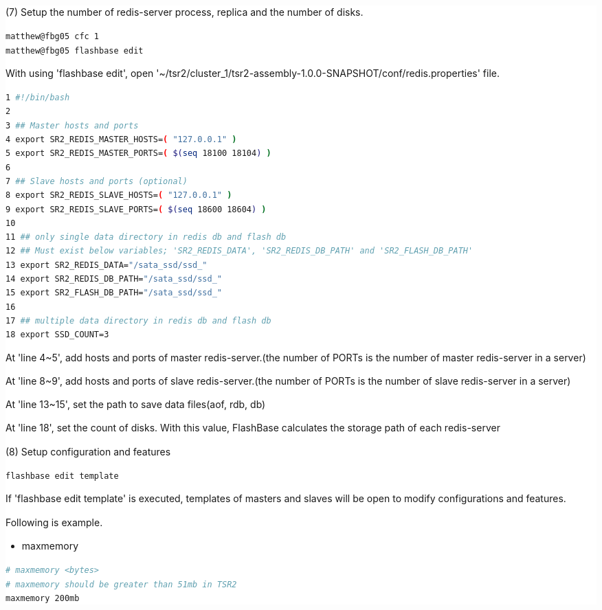 (7) Setup the number of redis-server process, replica and the number of disks.

```  bash
matthew@fbg05 cfc 1
matthew@fbg05 flashbase edit
```

With using 'flashbase edit', open '~/tsr2/cluster_1/tsr2-assembly-1.0.0-SNAPSHOT/conf/redis.properties' file.

``` bash
1 #!/bin/bash
2
3 ## Master hosts and ports
4 export SR2_REDIS_MASTER_HOSTS=( "127.0.0.1" )
5 export SR2_REDIS_MASTER_PORTS=( $(seq 18100 18104) )
6
7 ## Slave hosts and ports (optional)
8 export SR2_REDIS_SLAVE_HOSTS=( "127.0.0.1" )
9 export SR2_REDIS_SLAVE_PORTS=( $(seq 18600 18604) )
10
11 ## only single data directory in redis db and flash db
12 ## Must exist below variables; 'SR2_REDIS_DATA', 'SR2_REDIS_DB_PATH' and 'SR2_FLASH_DB_PATH'
13 export SR2_REDIS_DATA="/sata_ssd/ssd_"
14 export SR2_REDIS_DB_PATH="/sata_ssd/ssd_"
15 export SR2_FLASH_DB_PATH="/sata_ssd/ssd_"
16
17 ## multiple data directory in redis db and flash db
18 export SSD_COUNT=3
```

 At 'line 4~5', add hosts and ports of master redis-server.(the number of PORTs is the number of master redis-server in a server)

 At 'line 8~9', add hosts and ports of slave redis-server.(the number of PORTs is the number of slave redis-server in a server)

 At 'line 13~15', set the path to save data files(aof, rdb, db)

 At 'line 18', set the count of disks. With this value, FlashBase calculates the storage path of each redis-server

(8) Setup configuration and features

``` bash
flashbase edit template
```

If 'flashbase edit template' is executed, templates of masters and slaves will be open to modify configurations and features.

Following is example.

- maxmemory

``` bash
# maxmemory <bytes>
# maxmemory should be greater than 51mb in TSR2
maxmemory 200mb
```
